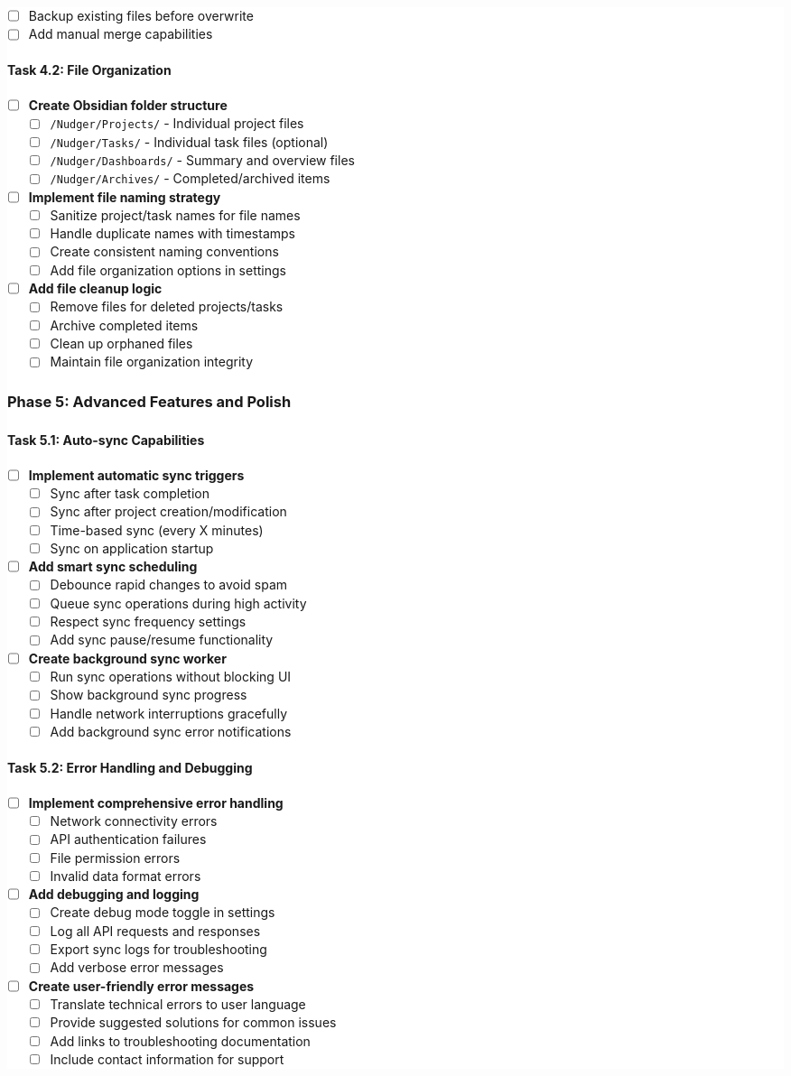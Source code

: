   - [ ] Backup existing files before overwrite
  - [ ] Add manual merge capabilities

#### Task 4.2: File Organization
- [ ] **Create Obsidian folder structure**
  - [ ] `/Nudger/Projects/` - Individual project files
  - [ ] `/Nudger/Tasks/` - Individual task files (optional)
  - [ ] `/Nudger/Dashboards/` - Summary and overview files
  - [ ] `/Nudger/Archives/` - Completed/archived items
- [ ] **Implement file naming strategy**
  - [ ] Sanitize project/task names for file names
  - [ ] Handle duplicate names with timestamps
  - [ ] Create consistent naming conventions
  - [ ] Add file organization options in settings
- [ ] **Add file cleanup logic**
  - [ ] Remove files for deleted projects/tasks
  - [ ] Archive completed items
  - [ ] Clean up orphaned files
  - [ ] Maintain file organization integrity

### Phase 5: Advanced Features and Polish

#### Task 5.1: Auto-sync Capabilities
- [ ] **Implement automatic sync triggers**
  - [ ] Sync after task completion
  - [ ] Sync after project creation/modification
  - [ ] Time-based sync (every X minutes)
  - [ ] Sync on application startup
- [ ] **Add smart sync scheduling**
  - [ ] Debounce rapid changes to avoid spam
  - [ ] Queue sync operations during high activity
  - [ ] Respect sync frequency settings
  - [ ] Add sync pause/resume functionality
- [ ] **Create background sync worker**
  - [ ] Run sync operations without blocking UI
  - [ ] Show background sync progress
  - [ ] Handle network interruptions gracefully
  - [ ] Add background sync error notifications

#### Task 5.2: Error Handling and Debugging
- [ ] **Implement comprehensive error handling**
  - [ ] Network connectivity errors
  - [ ] API authentication failures
  - [ ] File permission errors
  - [ ] Invalid data format errors
- [ ] **Add debugging and logging**
  - [ ] Create debug mode toggle in settings
  - [ ] Log all API requests and responses
  - [ ] Export sync logs for troubleshooting
  - [ ] Add verbose error messages
- [ ] **Create user-friendly error messages**
  - [ ] Translate technical errors to user language
  - [ ] Provide suggested solutions for common issues
  - [ ] Add links to troubleshooting documentation
  - [ ] Include contact information for support
